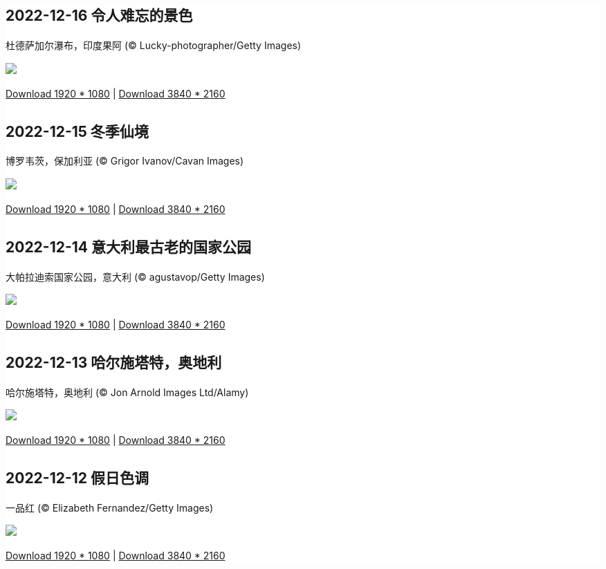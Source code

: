 ## 2022-12-16 令人难忘的景色

杜德萨加尔瀑布，印度果阿 (© Lucky-photographer/Getty Images)

![](https://cn.bing.com/th?id=OHR.DudhsagarFallsGoa_ZH-CN0466471017_1920x1080.jpg&rf=LaDigue_UHD.jpg&pid=hp&w=1920&h=1080&rs=1&c=4)

[Download 1920 * 1080](https://cn.bing.com/th?id=OHR.DudhsagarFallsGoa_ZH-CN0466471017_1920x1080.jpg&rf=LaDigue_UHD.jpg&pid=hp&w=1920&h=1080&rs=1&c=4) | [Download 3840 * 2160](https://cn.bing.com/th?id=OHR.DudhsagarFallsGoa_ZH-CN0466471017_1920x1080.jpg&rf=LaDigue_UHD.jpg&pid=hp&w=3840&h=2160&rs=1&c=4)

## 2022-12-15 冬季仙境

博罗韦茨，保加利亚 (© Grigor Ivanov/Cavan Images)

![](https://cn.bing.com/th?id=OHR.Borovets_ZH-CN5914681811_1920x1080.jpg&rf=LaDigue_UHD.jpg&pid=hp&w=1920&h=1080&rs=1&c=4)

[Download 1920 * 1080](https://cn.bing.com/th?id=OHR.Borovets_ZH-CN5914681811_1920x1080.jpg&rf=LaDigue_UHD.jpg&pid=hp&w=1920&h=1080&rs=1&c=4) | [Download 3840 * 2160](https://cn.bing.com/th?id=OHR.Borovets_ZH-CN5914681811_1920x1080.jpg&rf=LaDigue_UHD.jpg&pid=hp&w=3840&h=2160&rs=1&c=4)

## 2022-12-14 意大利最古老的国家公园

大帕拉迪索国家公园，意大利 (© agustavop/Getty Images)

![](https://cn.bing.com/th?id=OHR.GranParadiso100th_ZH-CN5744961532_1920x1080.jpg&rf=LaDigue_UHD.jpg&pid=hp&w=1920&h=1080&rs=1&c=4)

[Download 1920 * 1080](https://cn.bing.com/th?id=OHR.GranParadiso100th_ZH-CN5744961532_1920x1080.jpg&rf=LaDigue_UHD.jpg&pid=hp&w=1920&h=1080&rs=1&c=4) | [Download 3840 * 2160](https://cn.bing.com/th?id=OHR.GranParadiso100th_ZH-CN5744961532_1920x1080.jpg&rf=LaDigue_UHD.jpg&pid=hp&w=3840&h=2160&rs=1&c=4)

## 2022-12-13 哈尔施塔特，奥地利

哈尔施塔特，奥地利 (© Jon Arnold Images Ltd/Alamy)

![](https://cn.bing.com/th?id=OHR.InstagramHallstatt_ZH-CN5309282641_1920x1080.jpg&rf=LaDigue_UHD.jpg&pid=hp&w=1920&h=1080&rs=1&c=4)

[Download 1920 * 1080](https://cn.bing.com/th?id=OHR.InstagramHallstatt_ZH-CN5309282641_1920x1080.jpg&rf=LaDigue_UHD.jpg&pid=hp&w=1920&h=1080&rs=1&c=4) | [Download 3840 * 2160](https://cn.bing.com/th?id=OHR.InstagramHallstatt_ZH-CN5309282641_1920x1080.jpg&rf=LaDigue_UHD.jpg&pid=hp&w=3840&h=2160&rs=1&c=4)

## 2022-12-12 假日色调

一品红 (© Elizabeth Fernandez/Getty Images)

![](https://cn.bing.com/th?id=OHR.PoinsettiaDay_ZH-CN5115071992_1920x1080.jpg&rf=LaDigue_UHD.jpg&pid=hp&w=1920&h=1080&rs=1&c=4)

[Download 1920 * 1080](https://cn.bing.com/th?id=OHR.PoinsettiaDay_ZH-CN5115071992_1920x1080.jpg&rf=LaDigue_UHD.jpg&pid=hp&w=1920&h=1080&rs=1&c=4) | [Download 3840 * 2160](https://cn.bing.com/th?id=OHR.PoinsettiaDay_ZH-CN5115071992_1920x1080.jpg&rf=LaDigue_UHD.jpg&pid=hp&w=3840&h=2160&rs=1&c=4)
